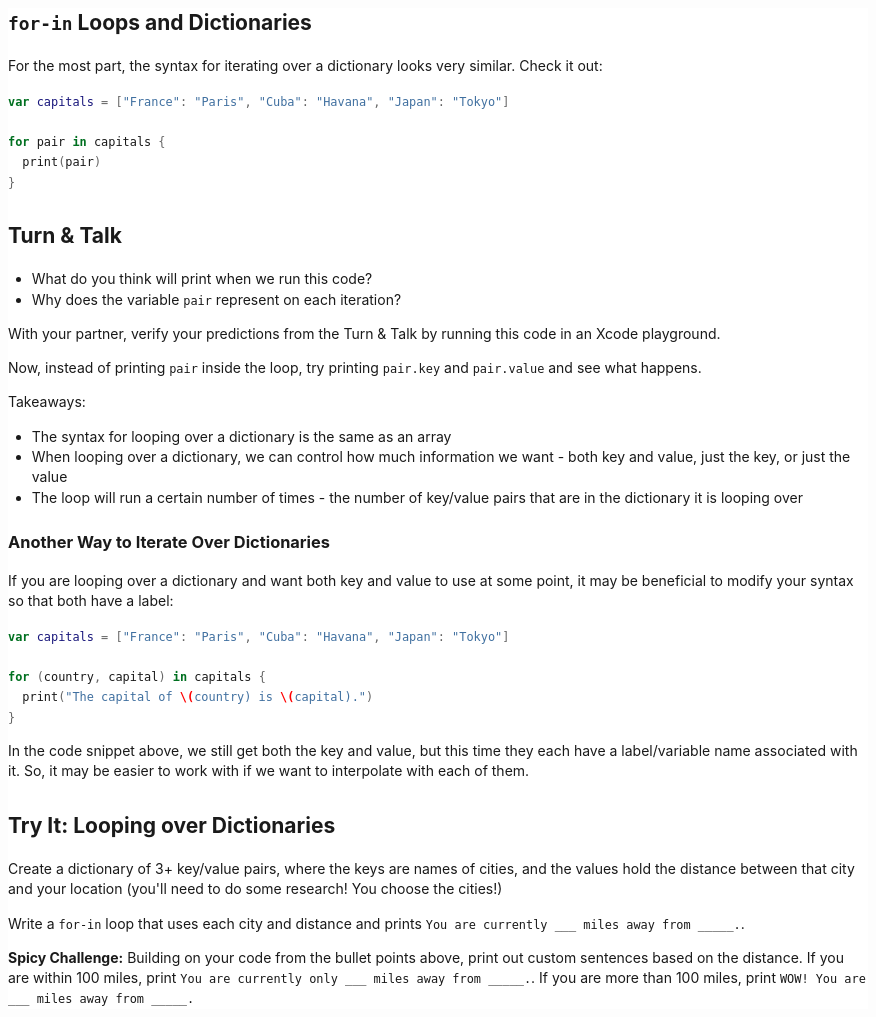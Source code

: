 ## `for-in` Loops and Dictionaries

For the most part, the syntax for iterating over a dictionary looks very similar. Check it out:

```swift
var capitals = ["France": "Paris", "Cuba": "Havana", "Japan": "Tokyo"]

for pair in capitals {
  print(pair)
}
```
<div class="try-it">
  <h2>Turn & Talk</h2>
  <ul>
    <li>What do you think will print when we run this code?</li>
    <li>Why does the variable <code class="try-it-code">pair</code> represent on each iteration?</li>
  </ul>
  <p>With your partner, verify your predictions from the Turn & Talk by running this code in an Xcode playground.</p>
  <p>Now, instead of printing <code class="try-it-code">pair</code> inside the loop, try printing <code class="try-it-code">pair.key</code> and <code class="try-it-code">pair.value</code> and see what happens.</p>
</div>

Takeaways:
- The syntax for looping over a dictionary is the same as an array
- When looping over a dictionary, we can control how much information we want - both key and value, just the key, or just the value
- The loop will run a certain number of times - the number of key/value pairs that are in the dictionary it is looping over

### Another Way to Iterate Over Dictionaries

If you are looping over a dictionary and want both key and value to use at some point, it may be beneficial to modify your syntax so that both have a label:

```swift
var capitals = ["France": "Paris", "Cuba": "Havana", "Japan": "Tokyo"]

for (country, capital) in capitals {
  print("The capital of \(country) is \(capital).")
}
```

In the code snippet above, we still get both the key and value, but this time they each have a label/variable name associated with it. So, it may be easier to work with if we want to interpolate with each of them.

<div class="try-it">
  <h2>Try It: Looping over Dictionaries</h2>
  <p>Create a dictionary of 3+ key/value pairs, where the keys are names of cities, and the values hold the distance between that city and your location (you'll need to do some research! You choose the cities!)</p>
  <p>Write a <code class="try-it-code">for-in</code> loop that uses each city and distance and prints <code class="try-it-code">You are currently ___ miles away from _____.</code>.</p>
  <p><strong>Spicy Challenge:</strong> Building on your code from the bullet points above, print out custom sentences based on the distance. If you are within 100 miles, print <code class="try-it-code">You are currently only ___ miles away from _____.</code>. If you are more than 100 miles, print <code class="try-it-code">WOW! You are ___ miles away from _____.</code></p>
</div>
